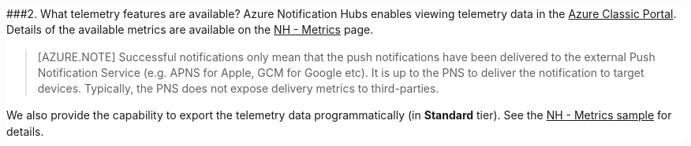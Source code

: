 ###2.	What telemetry features are available?
Azure Notification Hubs enables viewing telemetry data in the [Azure Classic Portal]. Details of the available metrics are available on the [NH - Metrics] page.

>[AZURE.NOTE] Successful notifications only mean that the push notifications have been delivered to the external Push Notification Service (e.g. APNS for Apple, GCM for Google etc). It is up to the PNS to deliver the notification to target devices. Typically, the PNS does not expose delivery metrics to third-parties.  

We also provide the capability to export the telemetry data programmatically (in **Standard** tier). See the [NH - Metrics sample] for details.

[Azure Classic Portal]: https://manage.windowsazure.com
[Notification Hubs Pricing]: http://azure.microsoft.com/pricing/details/notification-hubs/
[Notification Hubs SLA]: http://azure.microsoft.com/support/legal/sla/
[CaseStudy - Sochi]: https://customers.microsoft.com/Pages/CustomerStory.aspx?recid=7942
[CaseStudy - Skanska]: https://customers.microsoft.com/Pages/CustomerStory.aspx?recid=5847
[CaseStudy - Seattle Times]: https://customers.microsoft.com/Pages/CustomerStory.aspx?recid=8354
[CaseStudy - Mural.ly]: https://customers.microsoft.com/Pages/CustomerStory.aspx?recid=11592
[CaseStudy - 7Digital]: https://customers.microsoft.com/Pages/CustomerStory.aspx?recid=3684
[NH - REST APIs]: https://msdn.microsoft.com/library/azure/dn530746.aspx
[NH - Getting Started Tutorials]: http://azure.microsoft.com/documentation/articles/notification-hubs-ios-get-started/
[Chrome Apps tutorial]: http://azure.microsoft.com/documentation/articles/notification-hubs-chrome-get-started/
[Mobile Services Pricing]: http://azure.microsoft.com/pricing/details/mobile-services/
[Backend Registration guidance]: https://msdn.microsoft.com/library/azure/dn743807.aspx
[Backend Registration guidance - 2]: https://msdn.microsoft.com/library/azure/dn530747.aspx
[NH Security model]: https://msdn.microsoft.com/library/azure/dn495373.aspx
[NH - Secure Push tutorial]: http://azure.microsoft.com/documentation/articles/notification-hubs-aspnet-backend-ios-secure-push/
[NH - troubleshooting]: http://azure.microsoft.com/documentation/articles/notification-hubs-diagnosing/
[NH - Metrics]: https://msdn.microsoft.com/library/dn458822.aspx
[NH - Metrics sample]: https://github.com/Azure/azure-notificationhubs-samples/tree/master/FetchNHTelemetryInExcel
[Registrations Export/Import]: https://msdn.microsoft.com/library/dn790624.aspx
[Azure Portal]: https://portal.azure.com
[complete samples]: https://github.com/Azure/azure-notificationhubs-samples
[Azure Mobile Apps]: https://azure.microsoft.com/en-us/services/app-service/mobile/
[App Service Pricing]: https://azure.microsoft.com/en-us/pricing/details/app-service/
